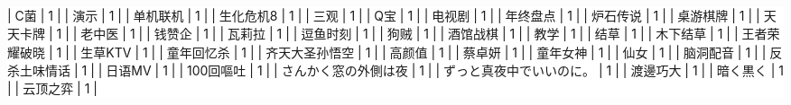 | C菌 | 1 |
| 演示 | 1 |
| 单机联机 | 1 |
| 生化危机8 | 1 |
| 三观 | 1 |
| Q宝 | 1 |
| 电视剧 | 1 |
| 年终盘点 | 1 |
| 炉石传说 | 1 |
| 桌游棋牌 | 1 |
| 天天卡牌 | 1 |
| 老中医 | 1 |
| 钱赞企 | 1 |
| 瓦莉拉 | 1 |
| 逗鱼时刻 | 1 |
| 狗贼 | 1 |
| 酒馆战棋 | 1 |
| 教学 | 1 |
| 结草 | 1 |
| 木下结草 | 1 |
| 王者荣耀破晓 | 1 |
| 生草KTV | 1 |
| 童年回忆杀 | 1 |
| 齐天大圣孙悟空 | 1 |
| 高颜值 | 1 |
| 蔡卓妍 | 1 |
| 童年女神 | 1 |
| 仙女 | 1 |
| 脑洞配音 | 1 |
| 反杀土味情话 | 1 |
| 日语MV | 1 |
| 100回嘔吐 | 1 |
| さんかく窓の外側は夜 | 1 |
| ずっと真夜中でいいのに。 | 1 |
| 渡邊巧大 | 1 |
| 暗く黒く | 1 |
| 云顶之弈 | 1 |